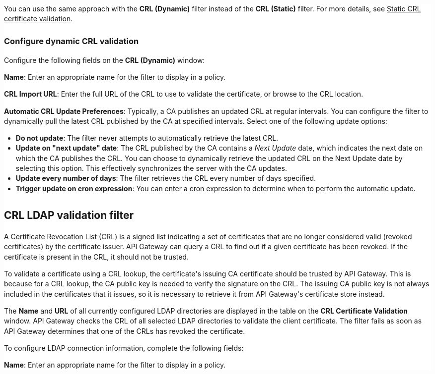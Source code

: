 You can use the same approach with the **CRL (Dynamic)**
filter instead of the **CRL (Static)**
filter. For more details, see [Static CRL certificate validation](#static-crl-certificate-validation-filter).

### Configure dynamic CRL validation

Configure the following fields on the **CRL (Dynamic)**
window:

**Name**:
Enter an appropriate name for the filter to display in a policy.

**CRL Import URL**:
Enter the full URL of the CRL to use to validate the certificate, or browse to the CRL location.

**Automatic CRL Update Preferences**:
Typically, a CA publishes an updated CRL at regular intervals. You can configure the filter to dynamically pull the latest CRL published by the CA at specified intervals. Select one of the following update options:

* **Do not update**: The filter never attempts to automatically retrieve the latest CRL.
* **Update on "next update" date**: The CRL published by the CA contains a *Next Update*
    date, which indicates the next date on which the CA publishes the CRL. You can choose to dynamically retrieve the updated CRL on the Next Update date by selecting this option. This effectively synchronizes the server with the CA updates.
* **Update every number of days**: The filter retrieves the CRL every number of days specified.
* **Trigger update on cron expression**: You can enter a cron expression to determine when to perform the automatic update.

## CRL LDAP validation filter

A Certificate Revocation List (CRL) is a signed list indicating a set of certificates that are no longer considered valid (revoked certificates) by the certificate issuer. API Gateway can query a CRL to find out if a given certificate has been revoked. If the certificate is present in the CRL, it should not be trusted.

To validate a certificate using a CRL lookup, the certificate's issuing CA certificate should be trusted by API Gateway. This is because for a CRL lookup, the CA public key is needed to verify the signature on the CRL. The issuing CA public key is not always included in the certificates that it issues, so it is necessary to retrieve it from API Gateway's certificate store instead.

The **Name**
and **URL**
of all currently configured LDAP directories are displayed in the table on the **CRL Certificate Validation**
window. API Gateway checks the CRL of all selected LDAP directories to validate the client certificate. The filter fails as soon as API Gateway determines that one of the CRLs has revoked the certificate.

To configure LDAP connection information, complete the following fields:

**Name**:
Enter an appropriate name for the filter to display in a policy.
